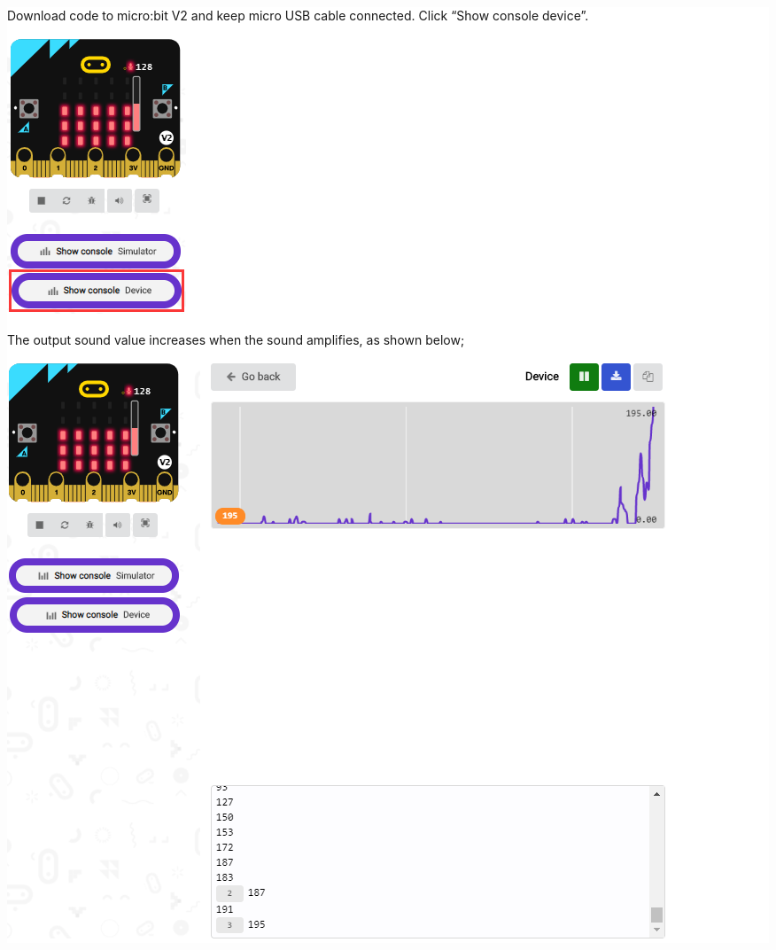 Download code to micro:bit V2 and keep micro USB cable connected. Click “Show
console device”.

![](media/e22507af4953df977269bbdb2463d69e.png)

The output sound value increases when the sound amplifies, as shown below;

![](media/50b81518d9f7925b0c20476ab1f64185.png)
